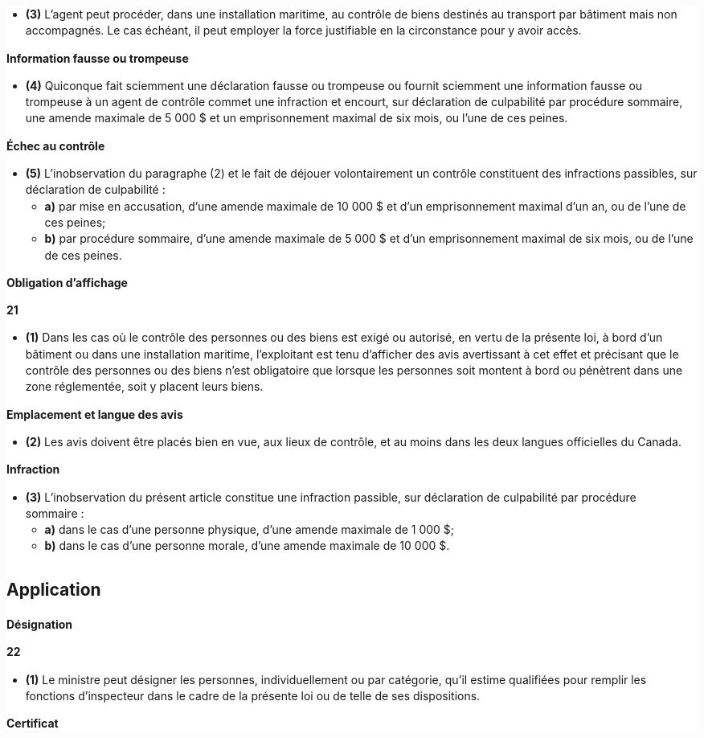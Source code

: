 - **(3)** L’agent peut procéder, dans une installation maritime, au contrôle de biens destinés au transport par bâtiment mais non accompagnés. Le cas échéant, il peut employer la force justifiable en la circonstance pour y avoir accès.

**Information fausse ou trompeuse**

- **(4)** Quiconque fait sciemment une déclaration fausse ou trompeuse ou fournit sciemment une information fausse ou trompeuse à un agent de contrôle commet une infraction et encourt, sur déclaration de culpabilité par procédure sommaire, une amende maximale de 5 000 $ et un emprisonnement maximal de six mois, ou l’une de ces peines.

**Échec au contrôle**

- **(5)** L’inobservation du paragraphe (2) et le fait de déjouer volontairement un contrôle constituent des infractions passibles, sur déclaration de culpabilité :
	- **a)** par mise en accusation, d’une amende maximale de 10 000 $ et d’un emprisonnement maximal d’un an, ou de l’une de ces peines;
	- **b)** par procédure sommaire, d’une amende maximale de 5 000 $ et d’un emprisonnement maximal de six mois, ou de l’une de ces peines.




**Obligation d’affichage**

**21** 

- **(1)** Dans les cas où le contrôle des personnes ou des biens est exigé ou autorisé, en vertu de la présente loi, à bord d’un bâtiment ou dans une installation maritime, l’exploitant est tenu d’afficher des avis avertissant à cet effet et précisant que le contrôle des personnes ou des biens n’est obligatoire que lorsque les personnes soit montent à bord ou pénètrent dans une zone réglementée, soit y placent leurs biens.

**Emplacement et langue des avis**

- **(2)** Les avis doivent être placés bien en vue, aux lieux de contrôle, et au moins dans les deux langues officielles du Canada.

**Infraction**

- **(3)** L’inobservation du présent article constitue une infraction passible, sur déclaration de culpabilité par procédure sommaire :
	- **a)** dans le cas d’une personne physique, d’une amende maximale de 1 000 $;
	- **b)** dans le cas d’une personne morale, d’une amende maximale de 10 000 $.




## Application



**Désignation**

**22** 

- **(1)** Le ministre peut désigner les personnes, individuellement ou par catégorie, qu’il estime qualifiées pour remplir les fonctions d’inspecteur dans le cadre de la présente loi ou de telle de ses dispositions.

**Certificat**
